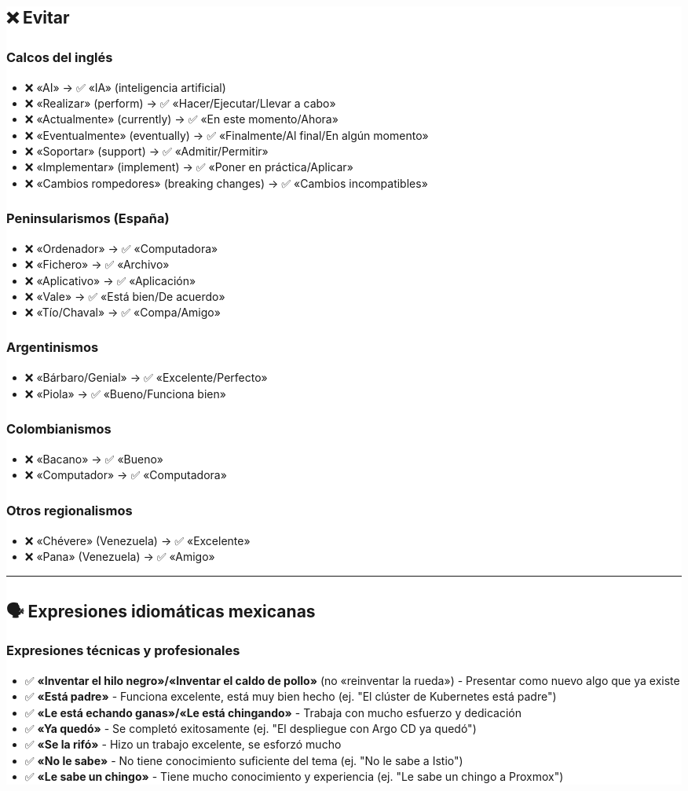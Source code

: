 ## ❌ Evitar

### Calcos del inglés

- ❌ «AI» → ✅ «IA» (inteligencia artificial)
- ❌ «Realizar» (perform) → ✅ «Hacer/Ejecutar/Llevar a cabo»
- ❌ «Actualmente» (currently) → ✅ «En este momento/Ahora»
- ❌ «Eventualmente» (eventually) → ✅ «Finalmente/Al final/En algún momento»
- ❌ «Soportar» (support) → ✅ «Admitir/Permitir»
- ❌ «Implementar» (implement) → ✅ «Poner en práctica/Aplicar»
- ❌ «Cambios rompedores» (breaking changes) → ✅ «Cambios incompatibles»

### Peninsularismos (España)

- ❌ «Ordenador» → ✅ «Computadora»
- ❌ «Fichero» → ✅ «Archivo»
- ❌ «Aplicativo» → ✅ «Aplicación»
- ❌ «Vale» → ✅ «Está bien/De acuerdo»
- ❌ «Tío/Chaval» → ✅ «Compa/Amigo»

### Argentinismos

- ❌ «Bárbaro/Genial» → ✅ «Excelente/Perfecto»
- ❌ «Piola» → ✅ «Bueno/Funciona bien»

### Colombianismos

- ❌ «Bacano» → ✅ «Bueno»
- ❌ «Computador» → ✅ «Computadora»

### Otros regionalismos

- ❌ «Chévere» (Venezuela) → ✅ «Excelente»
- ❌ «Pana» (Venezuela) → ✅ «Amigo»

---

## 🗣️ Expresiones idiomáticas mexicanas

### Expresiones técnicas y profesionales

- ✅ **«Inventar el hilo negro»/«Inventar el caldo de pollo»** (no «reinventar la rueda») - Presentar como nuevo algo que ya existe
- ✅ **«Está padre»** - Funciona excelente, está muy bien hecho (ej. "El clúster de Kubernetes está padre")
- ✅ **«Le está echando ganas»/«Le está chingando»** - Trabaja con mucho esfuerzo y dedicación
- ✅ **«Ya quedó»** - Se completó exitosamente (ej. "El despliegue con Argo CD ya quedó")
- ✅ **«Se la rifó»** - Hizo un trabajo excelente, se esforzó mucho
- ✅ **«No le sabe»** - No tiene conocimiento suficiente del tema (ej. "No le sabe a Istio")
- ✅ **«Le sabe un chingo»** - Tiene mucho conocimiento y experiencia (ej. "Le sabe un chingo a Proxmox")
